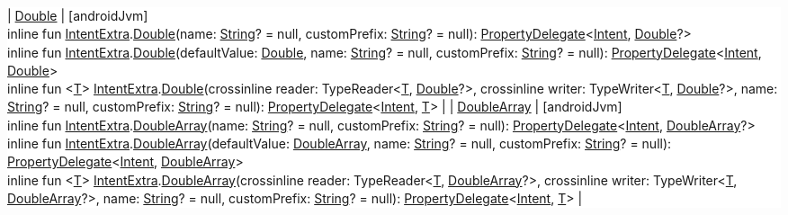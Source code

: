 | [Double](../../com.app.propertydelegates.intent.base/-double.md) | [androidJvm]<br>inline fun [IntentExtra](index.md).[Double](../../com.app.propertydelegates.intent.base/-double.md)(name: [String](https://kotlinlang.org/api/latest/jvm/stdlib/kotlin/-string/index.html)? = null, customPrefix: [String](https://kotlinlang.org/api/latest/jvm/stdlib/kotlin/-string/index.html)? = null): [PropertyDelegate](../../com.app.propertydelegates/-property-delegate/index.md)<[Intent](https://developer.android.com/reference/kotlin/android/content/Intent.html), [Double](https://kotlinlang.org/api/latest/jvm/stdlib/kotlin/-double/index.html)?><br>inline fun [IntentExtra](index.md).[Double](../../com.app.propertydelegates.intent.base/-double.md)(defaultValue: [Double](https://kotlinlang.org/api/latest/jvm/stdlib/kotlin/-double/index.html), name: [String](https://kotlinlang.org/api/latest/jvm/stdlib/kotlin/-string/index.html)? = null, customPrefix: [String](https://kotlinlang.org/api/latest/jvm/stdlib/kotlin/-string/index.html)? = null): [PropertyDelegate](../../com.app.propertydelegates/-property-delegate/index.md)<[Intent](https://developer.android.com/reference/kotlin/android/content/Intent.html), [Double](https://kotlinlang.org/api/latest/jvm/stdlib/kotlin/-double/index.html)><br>inline fun <[T](../../com.app.propertydelegates.intent.base/-double.md)> [IntentExtra](index.md).[Double](../../com.app.propertydelegates.intent.base/-double.md)(crossinline reader: TypeReader<[T](../../com.app.propertydelegates.intent.base/-double.md), [Double](https://kotlinlang.org/api/latest/jvm/stdlib/kotlin/-double/index.html)?>, crossinline writer: TypeWriter<[T](../../com.app.propertydelegates.intent.base/-double.md), [Double](https://kotlinlang.org/api/latest/jvm/stdlib/kotlin/-double/index.html)?>, name: [String](https://kotlinlang.org/api/latest/jvm/stdlib/kotlin/-string/index.html)? = null, customPrefix: [String](https://kotlinlang.org/api/latest/jvm/stdlib/kotlin/-string/index.html)? = null): [PropertyDelegate](../../com.app.propertydelegates/-property-delegate/index.md)<[Intent](https://developer.android.com/reference/kotlin/android/content/Intent.html), [T](../../com.app.propertydelegates.intent.base/-double.md)> |
| [DoubleArray](../../com.app.propertydelegates.intent.base/-double-array.md) | [androidJvm]<br>inline fun [IntentExtra](index.md).[DoubleArray](../../com.app.propertydelegates.intent.base/-double-array.md)(name: [String](https://kotlinlang.org/api/latest/jvm/stdlib/kotlin/-string/index.html)? = null, customPrefix: [String](https://kotlinlang.org/api/latest/jvm/stdlib/kotlin/-string/index.html)? = null): [PropertyDelegate](../../com.app.propertydelegates/-property-delegate/index.md)<[Intent](https://developer.android.com/reference/kotlin/android/content/Intent.html), [DoubleArray](https://kotlinlang.org/api/latest/jvm/stdlib/kotlin/-double-array/index.html)?><br>inline fun [IntentExtra](index.md).[DoubleArray](../../com.app.propertydelegates.intent.base/-double-array.md)(defaultValue: [DoubleArray](https://kotlinlang.org/api/latest/jvm/stdlib/kotlin/-double-array/index.html), name: [String](https://kotlinlang.org/api/latest/jvm/stdlib/kotlin/-string/index.html)? = null, customPrefix: [String](https://kotlinlang.org/api/latest/jvm/stdlib/kotlin/-string/index.html)? = null): [PropertyDelegate](../../com.app.propertydelegates/-property-delegate/index.md)<[Intent](https://developer.android.com/reference/kotlin/android/content/Intent.html), [DoubleArray](https://kotlinlang.org/api/latest/jvm/stdlib/kotlin/-double-array/index.html)><br>inline fun <[T](../../com.app.propertydelegates.intent.base/-double-array.md)> [IntentExtra](index.md).[DoubleArray](../../com.app.propertydelegates.intent.base/-double-array.md)(crossinline reader: TypeReader<[T](../../com.app.propertydelegates.intent.base/-double-array.md), [DoubleArray](https://kotlinlang.org/api/latest/jvm/stdlib/kotlin/-double-array/index.html)?>, crossinline writer: TypeWriter<[T](../../com.app.propertydelegates.intent.base/-double-array.md), [DoubleArray](https://kotlinlang.org/api/latest/jvm/stdlib/kotlin/-double-array/index.html)?>, name: [String](https://kotlinlang.org/api/latest/jvm/stdlib/kotlin/-string/index.html)? = null, customPrefix: [String](https://kotlinlang.org/api/latest/jvm/stdlib/kotlin/-string/index.html)? = null): [PropertyDelegate](../../com.app.propertydelegates/-property-delegate/index.md)<[Intent](https://developer.android.com/reference/kotlin/android/content/Intent.html), [T](../../com.app.propertydelegates.intent.base/-double-array.md)> |